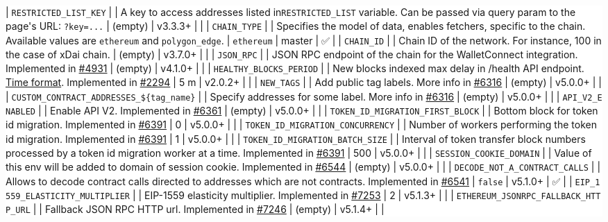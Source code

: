 | `RESTRICTED_LIST_KEY`                   |          | A key to access addresses listed in`RESTRICTED_LIST` variable. Can be passed via query param to the page's URL: `?key=...`                                                                                                                  | (empty)                                                | v3.3.3+ |                |
| `CHAIN_TYPE`                            |          | Specifies the model of data, enables fetchers, specific to the chain. Available values are `ethereum` and `polygon_edge`.                                                                                                                   | `ethereum`                                             | master  | ✅             |
| `CHAIN_ID`                              |          | Chain ID of the network. For instance, 100 in the case of xDai chain.                                                                                                                                                                       | (empty)                                                | v3.7.0+ |                |
| `JSON_RPC`                              |          | JSON RPC endpoint of the chain for the WalletConnect integration. Implemented in [#4931](https://github.com/blockscout/blockscout/pull/4931)                                                                                                | (empty)                                                | v4.1.0+ |                |
| `HEALTHY_BLOCKS_PERIOD`                 |          | New blocks indexed max delay in /health API endpoint. [Time format](env-variables.md#time-format). Implemented in [#2294](https://github.com/blockscout/blockscout/pull/2294/)                                                              | 5 m                                                    | v2.0.2+ |                |
| `NEW_TAGS`                              |          | Add public tag labels. More info in [#6316](https://github.com/blockscout/blockscout/pull/6316)                                                                                                                                             | (empty)                                                | v5.0.0+ |                |
| `CUSTOM_CONTRACT_ADDRESSES_${tag_name}` |          | Specify addresses for some label. More info in [#6316](https://github.com/blockscout/blockscout/pull/6316)                                                                                                                                  | (empty)                                                | v5.0.0+ |                |
| `API_V2_ENABLED`                        |          | Enable API V2. Implemented in [#6361](https://github.com/blockscout/blockscout/pull/6361)                                                                                                                                                   | (empty)                                                | v5.0.0+ |                |
| `TOKEN_ID_MIGRATION_FIRST_BLOCK`        |          | Bottom block for token id migration. Implemented in [#6391](https://github.com/blockscout/blockscout/pull/6391)                                                                                                                             | 0                                                      | v5.0.0+ |                |
| `TOKEN_ID_MIGRATION_CONCURRENCY`        |          | Number of workers performing the token id migration. Implemented in [#6391](https://github.com/blockscout/blockscout/pull/6391)                                                                                                             | 1                                                      | v5.0.0+ |                |
| `TOKEN_ID_MIGRATION_BATCH_SIZE`         |          | Interval of token transfer block numbers processed by a token id migration worker at a time. Implemented in [#6391](https://github.com/blockscout/blockscout/pull/6391)                                                                     | 500                                                    | v5.0.0+ |                |
| `SESSION_COOKIE_DOMAIN`                 |          | Value of this env will be added to domain of session cookie. Implemented in [#6544](https://github.com/blockscout/blockscout/pull/6544)                                                                                                     | (empty)                                                | v5.0.0+ |                |
| `DECODE_NOT_A_CONTRACT_CALLS`           |          | Allows to decode contract calls directed to addresses which are not contracts. Implemented in [#6541](https://github.com/blockscout/blockscout/pull/6541)                                                                                   | `false`                                                | v5.1.0+ | ✅              |
| `EIP_1559_ELASTICITY_MULTIPLIER`        |          | EIP-1559 elasticity multiplier. Implemented in [#7253](https://github.com/blockscout/blockscout/pull/7253)                                                                                                                                  | 2                                                      | v5.1.3+ |                |
| `ETHEREUM_JSONRPC_FALLBACK_HTTP_URL`    |          | Fallback JSON RPC HTTP url. Implemented in [#7246](https://github.com/blockscout/blockscout/pull/7246)                                                                                                                                      | (empty)                                                | v5.1.4+ |                |